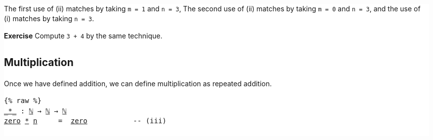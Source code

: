 The first use of (ii) matches by taking `m = 1` and `n = 3`,
The second use of (ii) matches by taking `m = 0` and `n = 3`,
and the use of (i) matches by taking `n = 3`.

**Exercise** Compute `3 + 4` by the same technique.


## Multiplication

Once we have defined addition, we can define multiplication
as repeated addition.
<pre class="Agda">{% raw %}
<a name="12016" href="Naturals.html#12016" class="Function Operator"
      >_*_</a
      ><a name="12019"
      > </a
      ><a name="12020" class="Symbol"
      >:</a
      ><a name="12021"
      > </a
      ><a name="12022" href="Naturals.html#1064" class="Datatype"
      >&#8469;</a
      ><a name="12023"
      > </a
      ><a name="12024" class="Symbol"
      >&#8594;</a
      ><a name="12025"
      > </a
      ><a name="12026" href="Naturals.html#1064" class="Datatype"
      >&#8469;</a
      ><a name="12027"
      > </a
      ><a name="12028" class="Symbol"
      >&#8594;</a
      ><a name="12029"
      > </a
      ><a name="12030" href="Naturals.html#1064" class="Datatype"
      >&#8469;</a
      ><a name="12031"
      >
</a
      ><a name="12032" href="Naturals.html#1080" class="InductiveConstructor"
      >zero</a
      ><a name="12036"
      > </a
      ><a name="12037" href="Naturals.html#12016" class="Function Operator"
      >*</a
      ><a name="12038"
      > </a
      ><a name="12039" href="Naturals.html#12039" class="Bound"
      >n</a
      ><a name="12040"
      >     </a
      ><a name="12045" class="Symbol"
      >=</a
      ><a name="12046"
      >  </a
      ><a name="12048" href="Naturals.html#1080" class="InductiveConstructor"
      >zero</a
      ><a name="12052"
      >           </a
      ><a name="12063" class="Comment"
      >-- (iii)</a
      ><a name="12071"